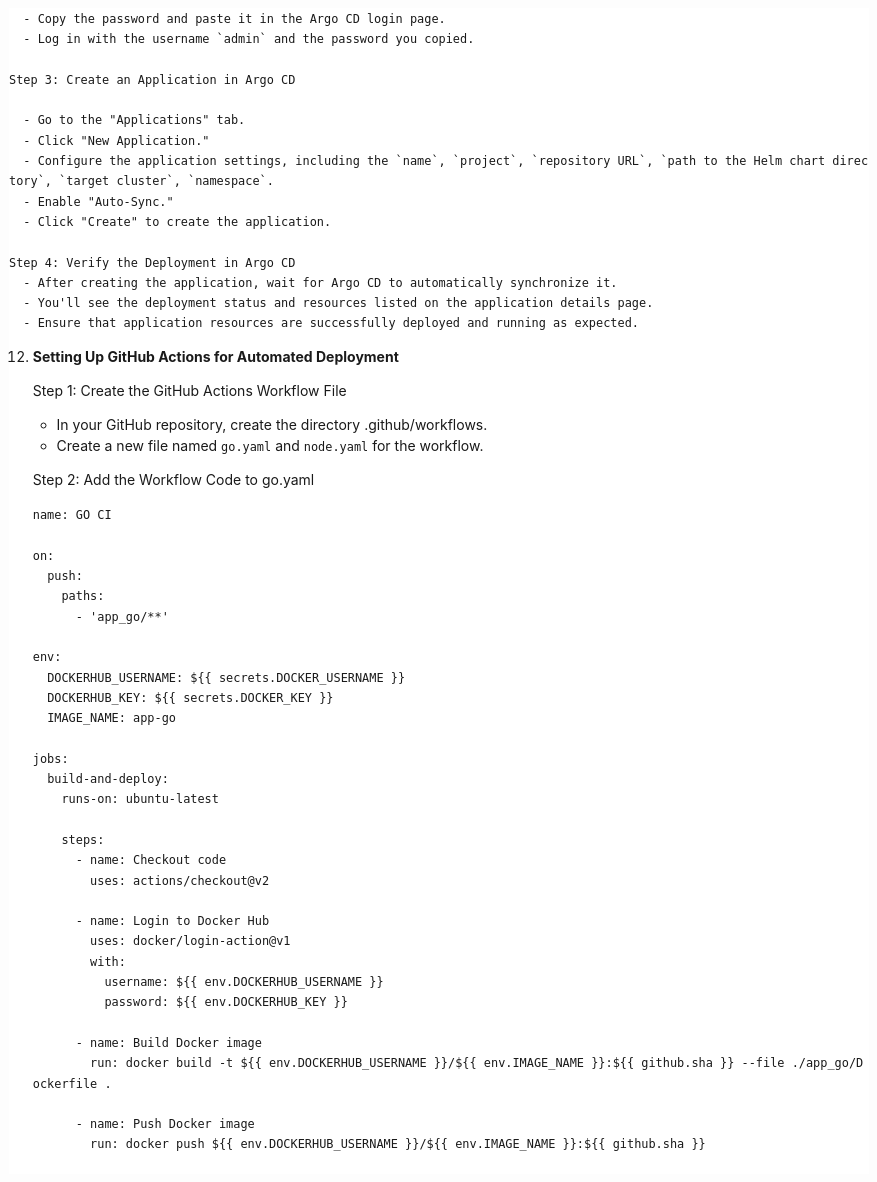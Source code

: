       - Copy the password and paste it in the Argo CD login page.
      - Log in with the username `admin` and the password you copied.
        
    Step 3: Create an Application in Argo CD
    
      - Go to the "Applications" tab.
      - Click "New Application."
      - Configure the application settings, including the `name`, `project`, `repository URL`, `path to the Helm chart directory`, `target cluster`, `namespace`.
      - Enable "Auto-Sync."
      - Click "Create" to create the application.
        
    Step 4: Verify the Deployment in Argo CD
      - After creating the application, wait for Argo CD to automatically synchronize it.
      - You'll see the deployment status and resources listed on the application details page.
      - Ensure that application resources are successfully deployed and running as expected.
        
12. __Setting Up GitHub Actions for Automated Deployment__
    
    Step 1: Create the GitHub Actions Workflow File
      - In your GitHub repository, create the directory .github/workflows.
      - Create a new file named `go.yaml` and `node.yaml` for the workflow.
        
    Step 2: Add the Workflow Code to go.yaml
      

    ```
    name: GO CI

    on:
      push:
        paths:
          - 'app_go/**'

    env:
      DOCKERHUB_USERNAME: ${{ secrets.DOCKER_USERNAME }}
      DOCKERHUB_KEY: ${{ secrets.DOCKER_KEY }}
      IMAGE_NAME: app-go

    jobs:
      build-and-deploy:
        runs-on: ubuntu-latest

        steps:
          - name: Checkout code
            uses: actions/checkout@v2
    
          - name: Login to Docker Hub
            uses: docker/login-action@v1
            with:
              username: ${{ env.DOCKERHUB_USERNAME }}
              password: ${{ env.DOCKERHUB_KEY }}
    
          - name: Build Docker image
            run: docker build -t ${{ env.DOCKERHUB_USERNAME }}/${{ env.IMAGE_NAME }}:${{ github.sha }} --file ./app_go/Dockerfile .
    
          - name: Push Docker image
            run: docker push ${{ env.DOCKERHUB_USERNAME }}/${{ env.IMAGE_NAME }}:${{ github.sha }}
    